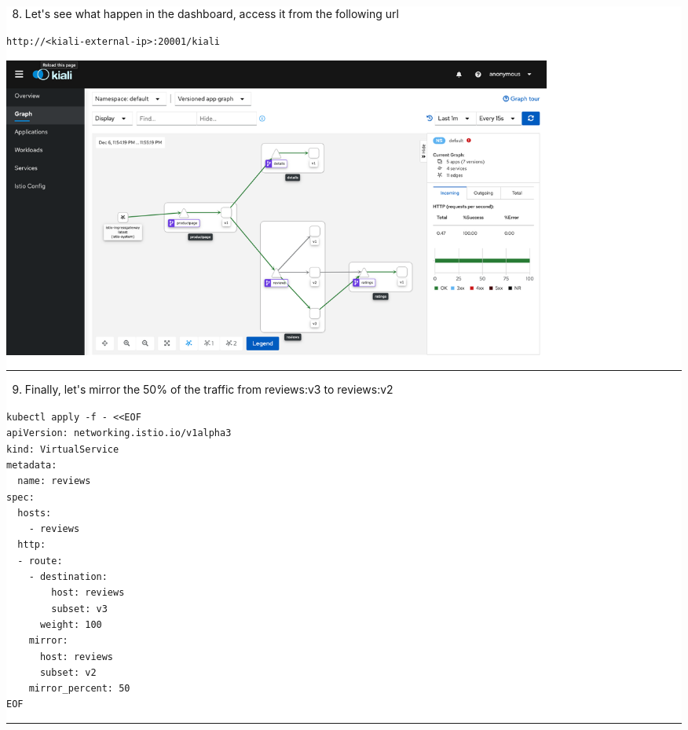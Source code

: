 
8. Let's see what happen in the dashboard, access it from the following url

```
http://<kiali-external-ip>:20001/kiali
```

<kbd><img alt="istio" src="../images/istio-lab11-img03.png" width="80%" height="60%"></kbd>

---

9. Finally, let's mirror the 50% of the traffic from reviews:v3 to reviews:v2

```
kubectl apply -f - <<EOF
apiVersion: networking.istio.io/v1alpha3
kind: VirtualService
metadata:
  name: reviews
spec:
  hosts:
    - reviews
  http:
  - route:
    - destination:
        host: reviews
        subset: v3
      weight: 100
    mirror:
      host: reviews
      subset: v2
    mirror_percent: 50
EOF
```

---